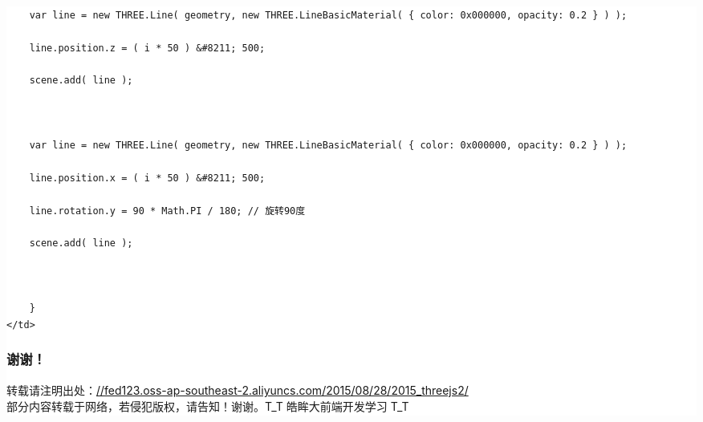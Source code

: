 
      
        var line = new THREE.Line( geometry, new THREE.LineBasicMaterial( { color: 0x000000, opacity: 0.2 } ) );
      
        line.position.z = ( i * 50 ) &#8211; 500;
      
        scene.add( line );
      

      
        var line = new THREE.Line( geometry, new THREE.LineBasicMaterial( { color: 0x000000, opacity: 0.2 } ) );
      
        line.position.x = ( i * 50 ) &#8211; 500;
      
        line.rotation.y = 90 * Math.PI / 180; // 旋转90度
      
        scene.add( line );
      

      
        }
    </td>
  </tr>
</table></figure> 

### 谢谢！

转载请注明出处：<a href="//fed123.oss-ap-southeast-2.aliyuncs.com/2015/08/28/2015_threejs2/" target="_blank" rel="external noopener">//fed123.oss-ap-southeast-2.aliyuncs.com/2015/08/28/2015_threejs2/</a>  
部分内容转载于网络，若侵犯版权，请告知！谢谢。T\_T 皓眸大前端开发学习 T\_T

 [1]: //fed123.oss-ap-southeast-2.aliyuncs.com/wp-content/uploads/2017/08/threejs21.gif
 [2]: //fed123.oss-ap-southeast-2.aliyuncs.com/wp-content/uploads/2017/08/threejs23.png
 [3]: //fed123.oss-ap-southeast-2.aliyuncs.com/wp-content/uploads/2017/08/threejs22.jpg